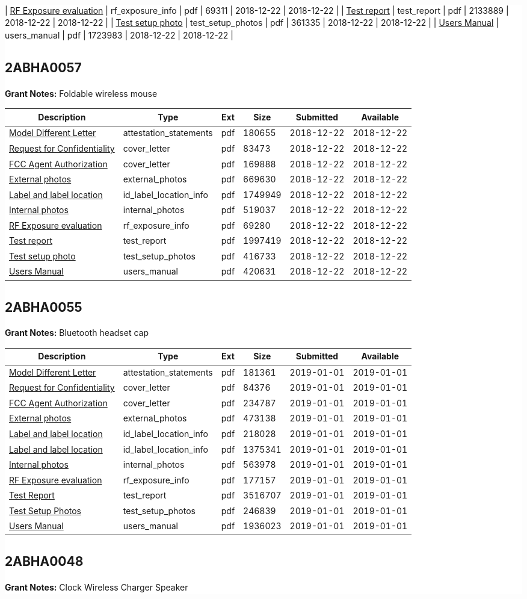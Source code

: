 | [RF Exposure evaluation](2ABHA0056/bd8aa23f86f413f32696f8d213dd4983/4114013.pdf) | rf_exposure_info | pdf | 69311 | 2018-12-22 | 2018-12-22 |
| [Test report](2ABHA0056/bd8aa23f86f413f32696f8d213dd4983/4114012.pdf) | test_report | pdf | 2133889 | 2018-12-22 | 2018-12-22 |
| [Test setup photo](2ABHA0056/bd8aa23f86f413f32696f8d213dd4983/4114011.pdf) | test_setup_photos | pdf | 361335 | 2018-12-22 | 2018-12-22 |
| [Users Manual](2ABHA0056/bd8aa23f86f413f32696f8d213dd4983/4114014.pdf) | users_manual | pdf | 1723983 | 2018-12-22 | 2018-12-22 |
## 2ABHA0057
**Grant Notes:** Foldable wireless mouse

| Description | Type | Ext | Size | Submitted | Available |
| ----------- | ---- | --- | ---- | --------- | --------- |
| [Model Different Letter](2ABHA0057/11d44de64727683d36b0cbad9b6b7d7d/4113992.pdf) | attestation_statements | pdf | 180655 | 2018-12-22 | 2018-12-22 |
| [Request for Confidentiality](2ABHA0057/11d44de64727683d36b0cbad9b6b7d7d/4113990.pdf) | cover_letter | pdf | 83473 | 2018-12-22 | 2018-12-22 |
| [FCC Agent Authorization](2ABHA0057/11d44de64727683d36b0cbad9b6b7d7d/4113991.pdf) | cover_letter | pdf | 169888 | 2018-12-22 | 2018-12-22 |
| [External photos](2ABHA0057/11d44de64727683d36b0cbad9b6b7d7d/4113993.pdf) | external_photos | pdf | 669630 | 2018-12-22 | 2018-12-22 |
| [Label and label location](2ABHA0057/11d44de64727683d36b0cbad9b6b7d7d/4113995.pdf) | id_label_location_info | pdf | 1749949 | 2018-12-22 | 2018-12-22 |
| [Internal photos](2ABHA0057/11d44de64727683d36b0cbad9b6b7d7d/4113994.pdf) | internal_photos | pdf | 519037 | 2018-12-22 | 2018-12-22 |
| [RF Exposure evaluation](2ABHA0057/11d44de64727683d36b0cbad9b6b7d7d/4114000.pdf) | rf_exposure_info | pdf | 69280 | 2018-12-22 | 2018-12-22 |
| [Test report](2ABHA0057/11d44de64727683d36b0cbad9b6b7d7d/4113999.pdf) | test_report | pdf | 1997419 | 2018-12-22 | 2018-12-22 |
| [Test setup photo](2ABHA0057/11d44de64727683d36b0cbad9b6b7d7d/4113998.pdf) | test_setup_photos | pdf | 416733 | 2018-12-22 | 2018-12-22 |
| [Users Manual](2ABHA0057/11d44de64727683d36b0cbad9b6b7d7d/4114001.pdf) | users_manual | pdf | 420631 | 2018-12-22 | 2018-12-22 |
## 2ABHA0055
**Grant Notes:** Bluetooth headset cap

| Description | Type | Ext | Size | Submitted | Available |
| ----------- | ---- | --- | ---- | --------- | --------- |
| [Model Different Letter](2ABHA0055/8bd137a459225bb6649e2f480b292307/4125174.pdf) | attestation_statements | pdf | 181361 | 2019-01-01 | 2019-01-01 |
| [Request for Confidentiality](2ABHA0055/8bd137a459225bb6649e2f480b292307/4125172.pdf) | cover_letter | pdf | 84376 | 2019-01-01 | 2019-01-01 |
| [FCC Agent Authorization](2ABHA0055/8bd137a459225bb6649e2f480b292307/4125173.pdf) | cover_letter | pdf | 234787 | 2019-01-01 | 2019-01-01 |
| [External photos](2ABHA0055/8bd137a459225bb6649e2f480b292307/4125175.pdf) | external_photos | pdf | 473138 | 2019-01-01 | 2019-01-01 |
| [Label and label location](2ABHA0055/8bd137a459225bb6649e2f480b292307/4125177.pdf) | id_label_location_info | pdf | 218028 | 2019-01-01 | 2019-01-01 |
| [Label and label location](2ABHA0055/8bd137a459225bb6649e2f480b292307/4125178.pdf) | id_label_location_info | pdf | 1375341 | 2019-01-01 | 2019-01-01 |
| [Internal photos](2ABHA0055/8bd137a459225bb6649e2f480b292307/4125176.pdf) | internal_photos | pdf | 563978 | 2019-01-01 | 2019-01-01 |
| [RF Exposure evaluation](2ABHA0055/8bd137a459225bb6649e2f480b292307/4125183.pdf) | rf_exposure_info | pdf | 177157 | 2019-01-01 | 2019-01-01 |
| [Test Report](2ABHA0055/8bd137a459225bb6649e2f480b292307/4125182.pdf) | test_report | pdf | 3516707 | 2019-01-01 | 2019-01-01 |
| [Test Setup Photos](2ABHA0055/8bd137a459225bb6649e2f480b292307/4125181.pdf) | test_setup_photos | pdf | 246839 | 2019-01-01 | 2019-01-01 |
| [Users Manual](2ABHA0055/8bd137a459225bb6649e2f480b292307/4125184.pdf) | users_manual | pdf | 1936023 | 2019-01-01 | 2019-01-01 |
## 2ABHA0048
**Grant Notes:** Clock Wireless Charger Speaker
